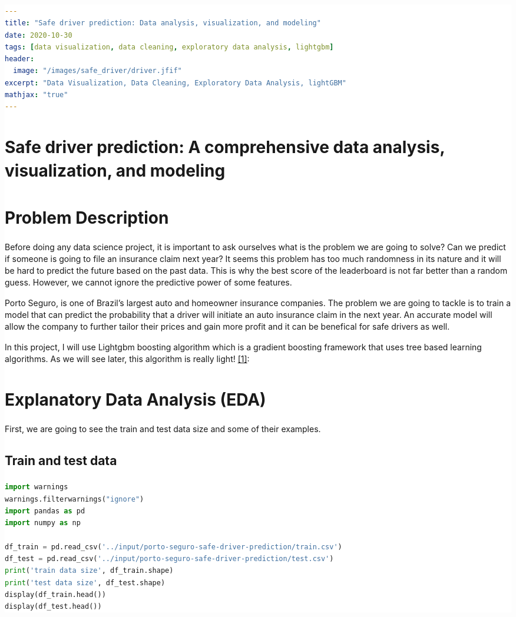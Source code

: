 ```yaml
---
title: "Safe driver prediction: Data analysis, visualization, and modeling"
date: 2020-10-30
tags: [data visualization, data cleaning, exploratory data analysis, lightgbm]
header:
  image: "/images/safe_driver/driver.jfif"
excerpt: "Data Visualization, Data Cleaning, Exploratory Data Analysis, lightGBM"
mathjax: "true"
---
```



# Safe driver prediction: A comprehensive data analysis, visualization, and modeling


# Problem Description

Before doing any data science project, it is important to ask ourselves what is the problem we are going to solve? Can we predict if someone is going to file an insurance claim next year? It seems this problem has too much randomness in its nature and it will be hard to predict the future based on the past data. This is why the best score of the leaderboard is not far better than a random guess. However, we cannot ignore the predictive power of some features. 

Porto Seguro, is one of Brazil’s largest auto and homeowner insurance companies. The problem we are going to tackle is to train a model that can predict the probability that a driver will initiate an auto insurance claim in the next year. An accurate model  will allow the company to further tailor their prices and gain more profit and it can be benefical for safe drivers as well.

In this project, I will use Lightgbm boosting algorithm which is a gradient boosting framework that uses tree based learning algorithms. As we will see later, this algorithm is really light!
<a href="https://lightgbm.readthedocs.io/en/latest/"> [1]</a>:

# Explanatory Data Analysis (EDA)


First, we are going to see the train and test data size and some of their examples. 

<a id="21"></a>

## Train and test data


```python
import warnings
warnings.filterwarnings("ignore")
import pandas as pd
import numpy as np

df_train = pd.read_csv('../input/porto-seguro-safe-driver-prediction/train.csv')
df_test = pd.read_csv('../input/porto-seguro-safe-driver-prediction/test.csv')
print('train data size', df_train.shape)
print('test data size', df_test.shape)
display(df_train.head())
display(df_test.head())
```
